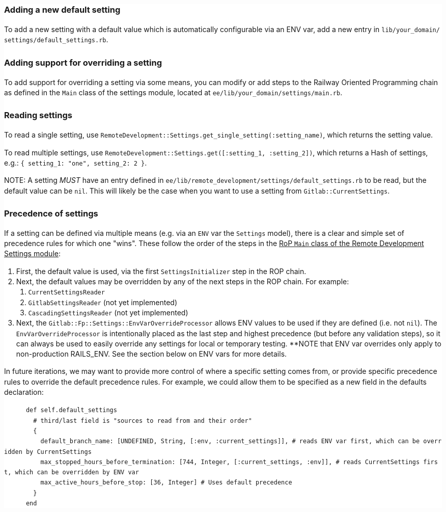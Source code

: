 ### Adding a new default setting

To add a new setting with a default value which is automatically configurable
via an ENV var, add a new entry in `lib/your_domain/settings/default_settings.rb`.

### Adding support for overriding a setting

To add support for overriding a setting via some means, you can modify or add steps to the
Railway Oriented Programming chain as defined in the `Main` class of the settings module,
located at `ee/lib/your_domain/settings/main.rb`.

### Reading settings

To read a single setting, use `RemoteDevelopment::Settings.get_single_setting(:setting_name)`,
which returns the setting value.

To read multiple settings, use `RemoteDevelopment::Settings.get([:setting_1, :setting_2])`,
which returns a Hash of settings, e.g.: `{ setting_1: "one", setting_2: 2 }`.

NOTE: A setting _MUST_ have an entry defined in `ee/lib/remote_development/settings/default_settings.rb`
to be read, but the default value can be `nil`. This will likely be the case when you want to use
a setting from `Gitlab::CurrentSettings`.

### Precedence of settings

If a setting can be defined via multiple means (e.g. via an `ENV` var the `Settings` model),
there is a clear and simple set of precedence rules for which one "wins". These follow the
order of the steps in the
[RoP `Main` class of the Remote Development Settings module](settings/main.rb):

1. First, the default value is used, via the first `SettingsInitializer` step in the ROP chain.
1. Next, the default values may be overridden by any of the next steps in the ROP chain. For example: 
    1. `CurrentSettingsReader`
    1. `GitlabSettingsReader` (not yet implemented)
    1. `CascadingSettingsReader` (not yet implemented)
1. Next, the `Gitlab::Fp::Settings::EnvVarOverrideProcessor` allows ENV values to be used if
   they are defined (i.e. not `nil`). The `EnvVarOverrideProcessor` is intentionally placed as
   the last step and highest precedence (but before any validation steps), so it can always
   be used to easily override any settings for local or temporary testing. **NOTE that ENV var
   overrides only apply to non-production RAILS_ENV. See the section below on ENV vars for more
   details.

In future iterations, we may want to provide more control of where a specific setting comes from,
or provide specific precedence rules to override the default precedence rules. For example, we could
allow them to be specified as a new field in the defaults declaration:

```
      def self.default_settings
        # third/last field is "sources to read from and their order"
        {
          default_branch_name: [UNDEFINED, String, [:env, :current_settings]], # reads ENV var first, which can be overridden by CurrentSettings
          max_stopped_hours_before_termination: [744, Integer, [:current_settings, :env]], # reads CurrentSettings first, which can be overridden by ENV var
          max_active_hours_before_stop: [36, Integer] # Uses default precedence
        }
      end
```
